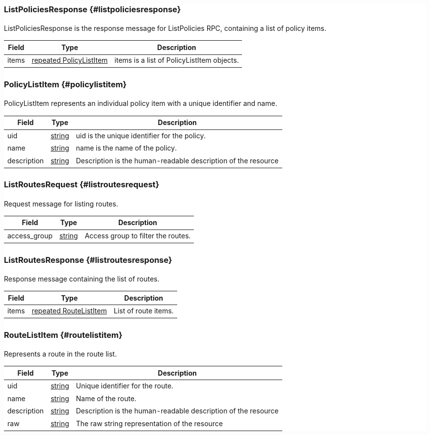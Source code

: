 

### ListPoliciesResponse {#listpoliciesresponse}
ListPoliciesResponse is the response message for ListPolicies RPC, containing a list of policy items.


| Field | Type | Description |
| ----- | ---- | ----------- |
| items | [repeated PolicyListItem](#policylistitem) | items is a list of PolicyListItem objects. |



### PolicyListItem {#policylistitem}
PolicyListItem represents an individual policy item with a unique identifier and name.


| Field | Type | Description |
| ----- | ---- | ----------- |
| uid | [ string](#string) | uid is the unique identifier for the policy. |
| name | [ string](#string) | name is the name of the policy. |
| description | [ string](#string) | Description is the human-readable description of the resource |



### ListRoutesRequest {#listroutesrequest}
Request message for listing routes.


| Field | Type | Description |
| ----- | ---- | ----------- |
| access_group | [ string](#string) | Access group to filter the routes. |



### ListRoutesResponse {#listroutesresponse}
Response message containing the list of routes.


| Field | Type | Description |
| ----- | ---- | ----------- |
| items | [repeated RouteListItem](#routelistitem) | List of route items. |



### RouteListItem {#routelistitem}
Represents a route in the route list.


| Field | Type | Description |
| ----- | ---- | ----------- |
| uid | [ string](#string) | Unique identifier for the route. |
| name | [ string](#string) | Name of the route. |
| description | [ string](#string) | Description is the human-readable description of the resource |
| raw | [ string](#string) | The raw string representation of the resource |

